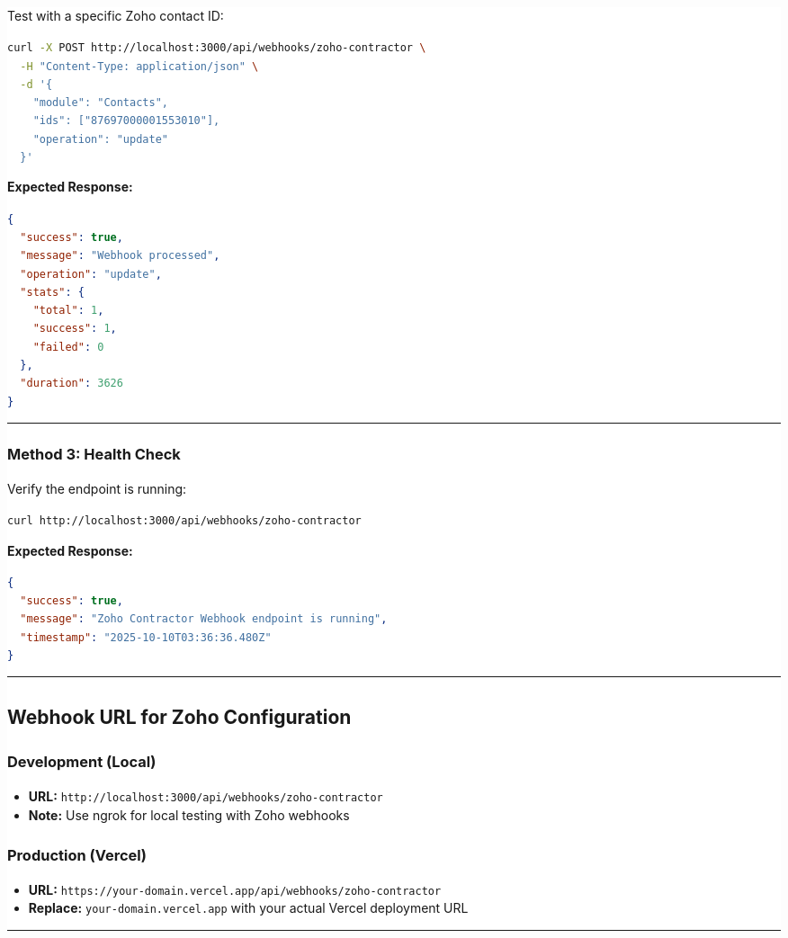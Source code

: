 Test with a specific Zoho contact ID:

```bash
curl -X POST http://localhost:3000/api/webhooks/zoho-contractor \
  -H "Content-Type: application/json" \
  -d '{
    "module": "Contacts",
    "ids": ["87697000001553010"],
    "operation": "update"
  }'
```

**Expected Response:**
```json
{
  "success": true,
  "message": "Webhook processed",
  "operation": "update",
  "stats": {
    "total": 1,
    "success": 1,
    "failed": 0
  },
  "duration": 3626
}
```

---

### Method 3: Health Check

Verify the endpoint is running:

```bash
curl http://localhost:3000/api/webhooks/zoho-contractor
```

**Expected Response:**
```json
{
  "success": true,
  "message": "Zoho Contractor Webhook endpoint is running",
  "timestamp": "2025-10-10T03:36:36.480Z"
}
```

---

## Webhook URL for Zoho Configuration

### Development (Local)
- **URL:** `http://localhost:3000/api/webhooks/zoho-contractor`
- **Note:** Use ngrok for local testing with Zoho webhooks

### Production (Vercel)
- **URL:** `https://your-domain.vercel.app/api/webhooks/zoho-contractor`
- **Replace:** `your-domain.vercel.app` with your actual Vercel deployment URL

---